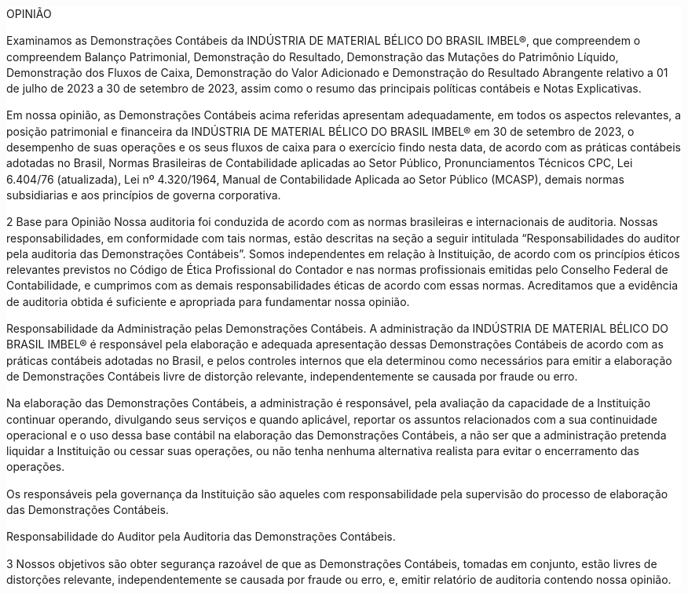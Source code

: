  
OPINIÃO 
 
 
Examinamos as Demonstrações Contábeis da INDÚSTRIA DE MATERIAL BÉLICO DO BRASIL 
IMBEL®, que compreendem o compreendem Balanço Patrimonial, Demonstração do Resultado, 
Demonstração das Mutações do Patrimônio Líquido, Demonstração dos Fluxos de Caixa, 
Demonstração do Valor Adicionado e Demonstração do Resultado Abrangente relativo a 01 de julho 
de 2023 a 30 de setembro de 2023, assim como o resumo das principais políticas contábeis e Notas 
Explicativas. 
 
 
 
Em nossa opinião, as Demonstrações Contábeis acima referidas apresentam adequadamente, em 
todos os aspectos relevantes, a posição patrimonial e financeira da INDÚSTRIA DE MATERIAL 
BÉLICO DO BRASIL IMBEL® em 30 de setembro de 2023, o desempenho de suas operações e 
os seus fluxos de caixa para o exercício findo nesta data, de acordo com as práticas contábeis 
adotadas no Brasil, Normas Brasileiras de Contabilidade aplicadas ao Setor Público, 
Pronunciamentos Técnicos CPC, Lei 6.404/76 (atualizada),  Lei nº 4.320/1964, Manual de 
Contabilidade Aplicada ao Setor Público (MCASP), demais normas subsidiarias e aos princípios de 
governa corporativa.  
 
 

 
2 
Base para Opinião 
Nossa auditoria foi conduzida de acordo com as normas brasileiras e internacionais de auditoria. 
Nossas responsabilidades, em conformidade com tais normas, estão descritas na seção a seguir 
intitulada “Responsabilidades do auditor pela auditoria das Demonstrações Contábeis”. Somos 
independentes em relação à Instituição, de acordo com os princípios éticos relevantes previstos no 
Código de Ética Profissional do Contador e nas normas profissionais emitidas pelo Conselho 
Federal de Contabilidade, e cumprimos com as demais responsabilidades éticas de acordo com 
essas normas. Acreditamos que a evidência de auditoria obtida é suficiente e apropriada para 
fundamentar nossa opinião. 
 
Responsabilidade da Administração pelas Demonstrações Contábeis. 
A administração da INDÚSTRIA DE MATERIAL BÉLICO DO BRASIL IMBEL® é responsável pela 
elaboração e adequada apresentação dessas Demonstrações Contábeis de acordo com as práticas 
contábeis adotadas no Brasil, e pelos controles internos que ela determinou como necessários para 
emitir a elaboração de Demonstrações Contábeis livre de distorção relevante, independentemente 
se causada por fraude ou erro. 
 
Na elaboração das Demonstrações Contábeis, a administração é responsável, pela avaliação da 
capacidade de a Instituição continuar operando, divulgando seus serviços e quando aplicável, 
reportar os assuntos relacionados com a sua continuidade operacional e o uso dessa base contábil 
na elaboração das Demonstrações Contábeis, a não ser que a administração pretenda liquidar a 
Instituição ou cessar suas operações, ou não tenha nenhuma alternativa realista para evitar o 
encerramento das operações. 
 
Os responsáveis pela governança da Instituição são aqueles com responsabilidade pela supervisão 
do processo de elaboração das Demonstrações Contábeis. 
 
Responsabilidade do Auditor pela Auditoria das Demonstrações Contábeis. 

 
3 
Nossos objetivos são obter segurança razoável de que as Demonstrações Contábeis, tomadas em 
conjunto, estão livres de distorções relevante, independentemente se causada por fraude ou erro, 
e, emitir relatório de auditoria contendo nossa opinião.  
 